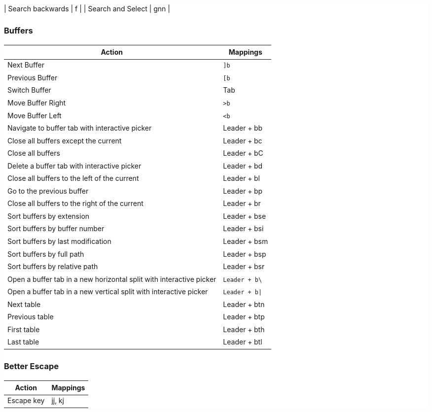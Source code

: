 | Search backwards                               | f            |
| Search and Select                              | gnn          |

### Buffers

| Action                                                              | Mappings       |
| ------------------------------------------------------------------- | -------------- |
| Next Buffer                                                         | `]b`           |
| Previous Buffer                                                     | `[b`           |
| Switch Buffer                                                       | Tab            |
| Move Buffer Right                                                   | `>b`           |
| Move Buffer Left                                                    | `<b`           |
| Navigate to buffer tab with interactive picker                      | Leader + bb    |
| Close all buffers except the current                                | Leader + bc    |
| Close all buffers                                                   | Leader + bC    |
| Delete a buffer tab with interactive picker                         | Leader + bd    |
| Close all buffers to the left of the current                        | Leader + bl    |
| Go to the previous buffer                                           | Leader + bp    |
| Close all buffers to the right of the current                       | Leader + br    |
| Sort buffers by extension                                           | Leader + bse   |
| Sort buffers by buffer number                                       | Leader + bsi   |
| Sort buffers by last modification                                   | Leader + bsm   |
| Sort buffers by full path                                           | Leader + bsp   |
| Sort buffers by relative path                                       | Leader + bsr   |
| Open a buffer tab in a new horizontal split with interactive picker | `Leader + b\`  |
| Open a buffer tab in a new vertical split with interactive picker   | `Leader + b\|` |
| Next table                                                          | Leader + btn   |
| Previous table                                                      | Leader + btp   |
| First table                                                         | Leader + bth   |
| Last table                                                          | Leader + btl   |

### Better Escape

| Action     | Mappings |
| ---------- | -------- |
| Escape key | jj, kj   |
